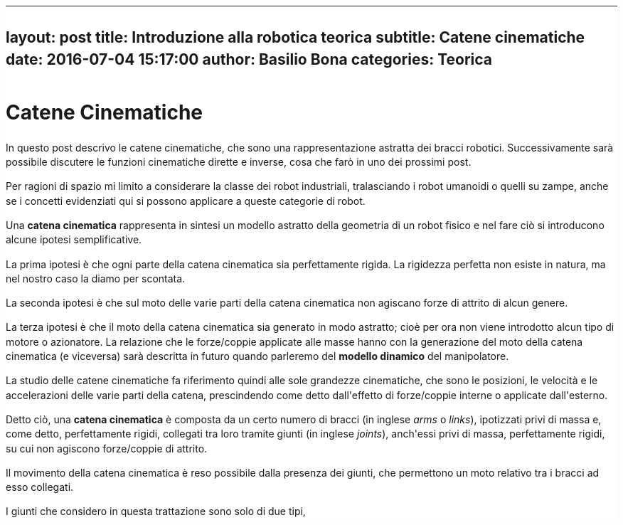<head>
<script type="text/javascript" async
  src="https://cdnjs.cloudflare.com/ajax/libs/mathjax/2.7.1/MathJax.js?config=TeX-MML-AM_CHTML">
</script>
</head>

---
layout: post
title: Introduzione alla robotica teorica
subtitle: Catene cinematiche
date: 2016-07-04 15:17:00
author: Basilio Bona
categories: Teorica
---



# Catene Cinematiche

In questo post descrivo le catene cinematiche, che sono una rappresentazione astratta dei bracci robotici.
Successivamente sarà possibile discutere le funzioni cinematiche dirette e inverse, cosa che farò in uno dei prossimi post. 

Per ragioni di spazio mi limito a considerare la classe dei robot industriali, tralasciando i robot umanoidi o quelli su zampe, anche se i concetti evidenziati qui si possono applicare a queste categorie di robot.

Una **catena cinematica** rappresenta in sintesi un modello astratto della geometria di un robot fisico e nel fare ciò si introducono alcune ipotesi semplificative.

La prima ipotesi è che ogni parte della catena cinematica sia perfettamente rigida. La rigidezza perfetta non esiste in natura, ma nel nostro caso la diamo per scontata.

La seconda ipotesi è che sul moto delle varie parti della catena cinematica non agiscano forze di attrito di alcun genere.

La terza ipotesi è che il moto della catena cinematica sia generato in modo astratto; cioè per ora non viene introdotto alcun tipo di motore o azionatore. La relazione che le forze/coppie applicate alle masse hanno con la generazione del moto della catena cinematica (e viceversa) sarà descritta in futuro quando parleremo del **modello dinamico** del manipolatore.

La studio delle catene cinematiche fa riferimento quindi alle sole grandezze cinematiche, che sono le posizioni, le velocità e le accelerazioni delle varie parti della catena, prescindendo come detto dall'effetto di forze/coppie interne o applicate dall'esterno.

Detto ciò,  una **catena cinematica** è composta da un certo numero di bracci (in inglese *arms* o *links*), ipotizzati privi di massa e, come detto, perfettamente rigidi, collegati tra loro tramite giunti (in inglese *joints*), anch'essi privi di massa, perfettamente rigidi, su cui non agiscono forze/coppie di attrito. 

Il movimento della catena cinematica è reso possibile dalla presenza dei giunti, che permettono un moto relativo tra i bracci ad esso collegati.  

I giunti che considero in questa trattazione sono solo di due tipi, 
